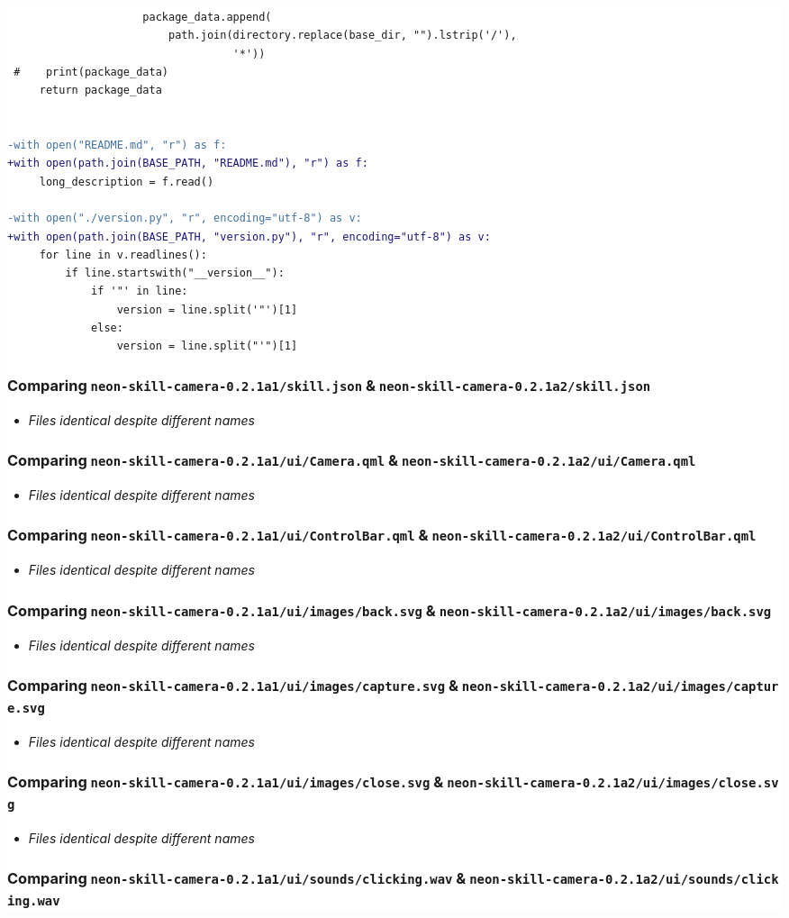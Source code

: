```diff
                     package_data.append(
                         path.join(directory.replace(base_dir, "").lstrip('/'),
                                   '*'))
 #    print(package_data)
     return package_data
 
 
-with open("README.md", "r") as f:
+with open(path.join(BASE_PATH, "README.md"), "r") as f:
     long_description = f.read()
 
-with open("./version.py", "r", encoding="utf-8") as v:
+with open(path.join(BASE_PATH, "version.py"), "r", encoding="utf-8") as v:
     for line in v.readlines():
         if line.startswith("__version__"):
             if '"' in line:
                 version = line.split('"')[1]
             else:
                 version = line.split("'")[1]
```

### Comparing `neon-skill-camera-0.2.1a1/skill.json` & `neon-skill-camera-0.2.1a2/skill.json`

 * *Files identical despite different names*

### Comparing `neon-skill-camera-0.2.1a1/ui/Camera.qml` & `neon-skill-camera-0.2.1a2/ui/Camera.qml`

 * *Files identical despite different names*

### Comparing `neon-skill-camera-0.2.1a1/ui/ControlBar.qml` & `neon-skill-camera-0.2.1a2/ui/ControlBar.qml`

 * *Files identical despite different names*

### Comparing `neon-skill-camera-0.2.1a1/ui/images/back.svg` & `neon-skill-camera-0.2.1a2/ui/images/back.svg`

 * *Files identical despite different names*

### Comparing `neon-skill-camera-0.2.1a1/ui/images/capture.svg` & `neon-skill-camera-0.2.1a2/ui/images/capture.svg`

 * *Files identical despite different names*

### Comparing `neon-skill-camera-0.2.1a1/ui/images/close.svg` & `neon-skill-camera-0.2.1a2/ui/images/close.svg`

 * *Files identical despite different names*

### Comparing `neon-skill-camera-0.2.1a1/ui/sounds/clicking.wav` & `neon-skill-camera-0.2.1a2/ui/sounds/clicking.wav`
